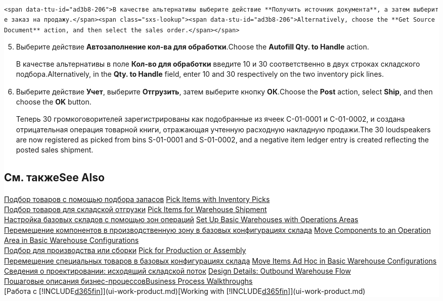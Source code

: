     <span data-ttu-id="ad3b8-206">В качестве альтернативы выберите действие **Получить источник документа**, а затем выберите заказ на продажу.</span><span class="sxs-lookup"><span data-stu-id="ad3b8-206">Alternatively, choose the **Get Source Document** action, and then select the sales order.</span></span>  
5.  <span data-ttu-id="ad3b8-207">Выберите действие **Автозаполнение кол-ва для обработки**.</span><span class="sxs-lookup"><span data-stu-id="ad3b8-207">Choose the **Autofill Qty. to Handle** action.</span></span>  

    <span data-ttu-id="ad3b8-208">В качестве альтернативы в поле **Кол-во для обработки** введите 10 и 30 соответственно в двух строках складского подбора.</span><span class="sxs-lookup"><span data-stu-id="ad3b8-208">Alternatively, in the **Qty. to Handle** field, enter 10 and 30 respectively on the two inventory pick lines.</span></span>  
6.  <span data-ttu-id="ad3b8-209">Выберите действие **Учет**, выберите **Отгрузить**, затем выберите кнопку **ОК**.</span><span class="sxs-lookup"><span data-stu-id="ad3b8-209">Choose the **Post** action, select **Ship**, and then choose the **OK** button.</span></span>  

    <span data-ttu-id="ad3b8-210">Теперь 30 громкоговорителей зарегистрированы как подобранные из ячеек С-01-0001 и С-01-0002, и создана отрицательная операция товарной книги, отражающая учтенную расходную накладную продажи.</span><span class="sxs-lookup"><span data-stu-id="ad3b8-210">The 30 loudspeakers are now registered as picked from bins S-01-0001 and S-01-0002, and a negative item ledger entry is created reflecting the posted sales shipment.</span></span>  

## <a name="see-also"></a><span data-ttu-id="ad3b8-211">См. также</span><span class="sxs-lookup"><span data-stu-id="ad3b8-211">See Also</span></span>  
 <span data-ttu-id="ad3b8-212">[Подбор товаров с помощью подбора запасов](warehouse-how-to-pick-items-with-inventory-picks.md) </span><span class="sxs-lookup"><span data-stu-id="ad3b8-212">[Pick Items with Inventory Picks](warehouse-how-to-pick-items-with-inventory-picks.md) </span></span>  
 <span data-ttu-id="ad3b8-213">[Подбор товаров для складской отгрузки](warehouse-how-to-pick-items-for-warehouse-shipment.md) </span><span class="sxs-lookup"><span data-stu-id="ad3b8-213">[Pick Items for Warehouse Shipment](warehouse-how-to-pick-items-for-warehouse-shipment.md) </span></span>  
 <span data-ttu-id="ad3b8-214">[Настройка базовых складов с помощью зон операций](warehouse-how-to-set-up-basic-warehouses-with-operations-areas.md) </span><span class="sxs-lookup"><span data-stu-id="ad3b8-214">[Set Up Basic Warehouses with Operations Areas](warehouse-how-to-set-up-basic-warehouses-with-operations-areas.md) </span></span>  
 <span data-ttu-id="ad3b8-215">[Перемещение компонентов в производственную зону в базовых конфигурациях склада](warehouse-how-to-move-components-to-an-operation-area-in-basic-warehousing.md) </span><span class="sxs-lookup"><span data-stu-id="ad3b8-215">[Move Components to an Operation Area in Basic Warehouse Configurations](warehouse-how-to-move-components-to-an-operation-area-in-basic-warehousing.md) </span></span>  
 <span data-ttu-id="ad3b8-216">[Подбор для производства или сборки](warehouse-how-to-pick-for-production.md) </span><span class="sxs-lookup"><span data-stu-id="ad3b8-216">[Pick for Production or Assembly](warehouse-how-to-pick-for-production.md) </span></span>  
 <span data-ttu-id="ad3b8-217">[Перемещение специальных товаров в базовых конфигурациях склада](warehouse-how-to-move-items-ad-hoc-in-basic-warehousing.md) </span><span class="sxs-lookup"><span data-stu-id="ad3b8-217">[Move Items Ad Hoc in Basic Warehouse Configurations](warehouse-how-to-move-items-ad-hoc-in-basic-warehousing.md) </span></span>  
 <span data-ttu-id="ad3b8-218">[Сведения о проектировании: исходящий складской поток](design-details-outbound-warehouse-flow.md) </span><span class="sxs-lookup"><span data-stu-id="ad3b8-218">[Design Details: Outbound Warehouse Flow](design-details-outbound-warehouse-flow.md) </span></span>  
 [<span data-ttu-id="ad3b8-219">Пошаговые описания бизнес-процессов</span><span class="sxs-lookup"><span data-stu-id="ad3b8-219">Business Process Walkthroughs</span></span>](walkthrough-business-process-walkthroughs.md)  
 <span data-ttu-id="ad3b8-220">[Работа с [!INCLUDE[d365fin](includes/d365fin_md.md)]](ui-work-product.md)</span><span class="sxs-lookup"><span data-stu-id="ad3b8-220">[Working with [!INCLUDE[d365fin](includes/d365fin_md.md)]](ui-work-product.md)</span></span>
